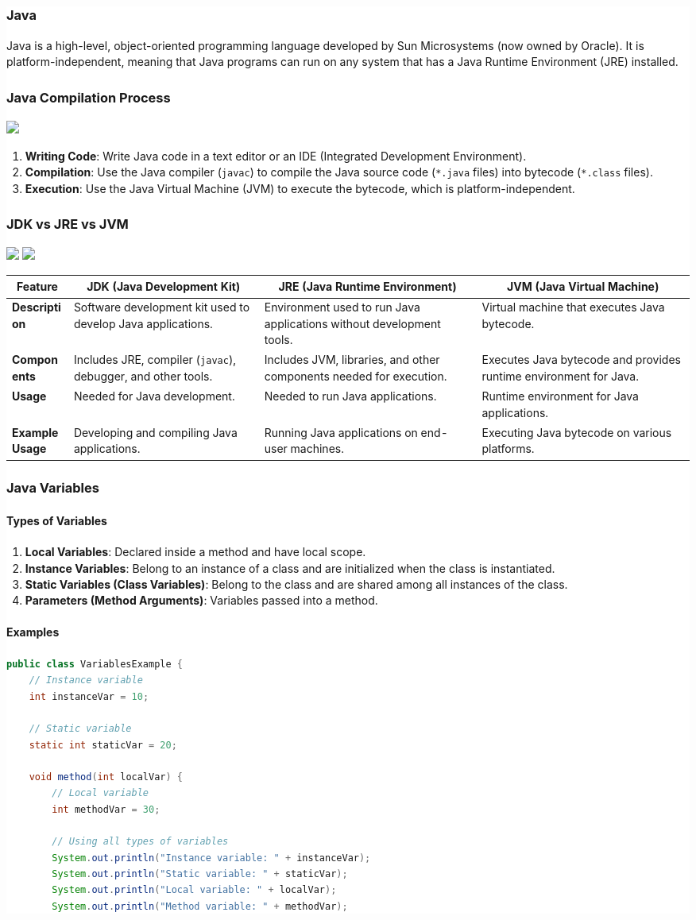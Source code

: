 ### Java

Java is a high-level, object-oriented programming language developed by Sun Microsystems (now owned by Oracle). It is platform-independent, meaning that Java programs can run on any system that has a Java Runtime Environment (JRE) installed.

### Java Compilation Process
<img src="https://media.geeksforgeeks.org/wp-content/uploads/java.jpg"/>

1. **Writing Code**: Write Java code in a text editor or an IDE (Integrated Development Environment).
2. **Compilation**: Use the Java compiler (`javac`) to compile the Java source code (`*.java` files) into bytecode (`*.class` files).
3. **Execution**: Use the Java Virtual Machine (JVM) to execute the bytecode, which is platform-independent.


### JDK vs JRE vs JVM

<img src="https://media.geeksforgeeks.org/wp-content/uploads/jvm-3.jpg"/>

<img src="https://miro.medium.com/v2/resize:fit:720/1*_ZZFXuIMYCScducCUAMiZw.png"/>



| **Feature**          | **JDK (Java Development Kit)**                                   | **JRE (Java Runtime Environment)**                                  | **JVM (Java Virtual Machine)**                                      |
|----------------------|------------------------------------------------------------------|---------------------------------------------------------------------|----------------------------------------------------------------------|
| **Description**      | Software development kit used to develop Java applications.     | Environment used to run Java applications without development tools.| Virtual machine that executes Java bytecode.                        |
| **Components**       | Includes JRE, compiler (`javac`), debugger, and other tools.     | Includes JVM, libraries, and other components needed for execution. | Executes Java bytecode and provides runtime environment for Java.    |
| **Usage**            | Needed for Java development.                                     | Needed to run Java applications.                                    | Runtime environment for Java applications.                           |
| **Example Usage**    | Developing and compiling Java applications.                     | Running Java applications on end-user machines.                     | Executing Java bytecode on various platforms.                       |

### Java Variables

#### Types of Variables

1. **Local Variables**: Declared inside a method and have local scope.
2. **Instance Variables**: Belong to an instance of a class and are initialized when the class is instantiated.
3. **Static Variables (Class Variables)**: Belong to the class and are shared among all instances of the class.
4. **Parameters (Method Arguments)**: Variables passed into a method.

#### Examples

```java
public class VariablesExample {
    // Instance variable
    int instanceVar = 10;

    // Static variable
    static int staticVar = 20;

    void method(int localVar) {
        // Local variable
        int methodVar = 30;

        // Using all types of variables
        System.out.println("Instance variable: " + instanceVar);
        System.out.println("Static variable: " + staticVar);
        System.out.println("Local variable: " + localVar);
        System.out.println("Method variable: " + methodVar);
```